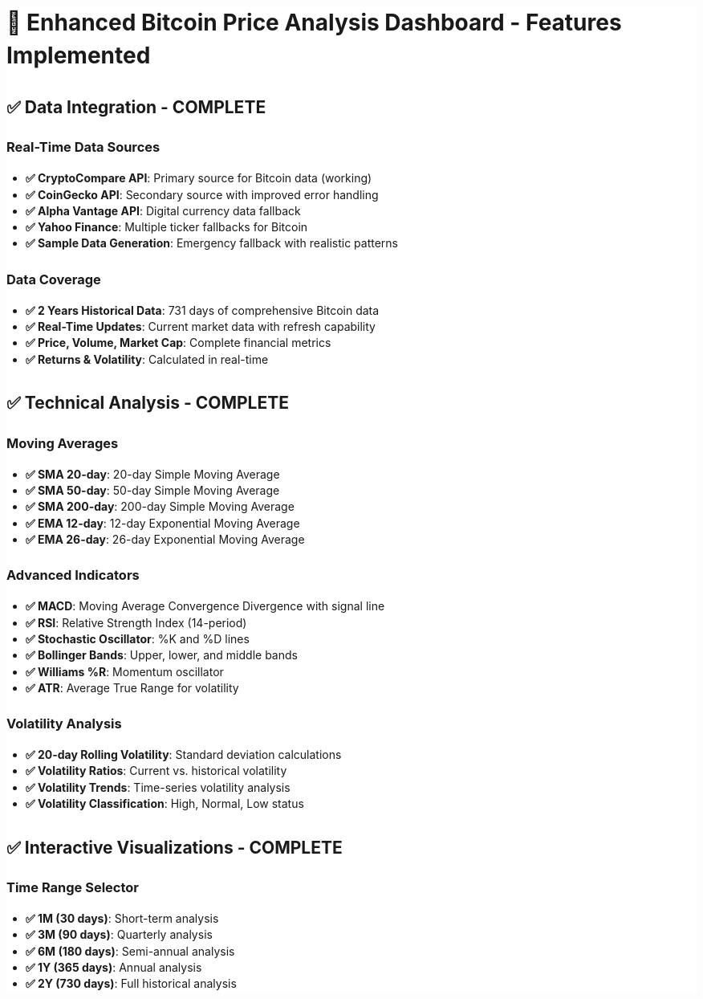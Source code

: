 # 🚀 Enhanced Bitcoin Price Analysis Dashboard - Features Implemented

## ✅ **Data Integration - COMPLETE**

### Real-Time Data Sources
- **✅ CryptoCompare API**: Primary source for Bitcoin data (working)
- **✅ CoinGecko API**: Secondary source with improved error handling
- **✅ Alpha Vantage API**: Digital currency data fallback
- **✅ Yahoo Finance**: Multiple ticker fallbacks for Bitcoin
- **✅ Sample Data Generation**: Emergency fallback with realistic patterns

### Data Coverage
- **✅ 2 Years Historical Data**: 731 days of comprehensive Bitcoin data
- **✅ Real-Time Updates**: Current market data with refresh capability
- **✅ Price, Volume, Market Cap**: Complete financial metrics
- **✅ Returns & Volatility**: Calculated in real-time

## ✅ **Technical Analysis - COMPLETE**

### Moving Averages
- **✅ SMA 20-day**: 20-day Simple Moving Average
- **✅ SMA 50-day**: 50-day Simple Moving Average  
- **✅ SMA 200-day**: 200-day Simple Moving Average
- **✅ EMA 12-day**: 12-day Exponential Moving Average
- **✅ EMA 26-day**: 26-day Exponential Moving Average

### Advanced Indicators
- **✅ MACD**: Moving Average Convergence Divergence with signal line
- **✅ RSI**: Relative Strength Index (14-period)
- **✅ Stochastic Oscillator**: %K and %D lines
- **✅ Bollinger Bands**: Upper, lower, and middle bands
- **✅ Williams %R**: Momentum oscillator
- **✅ ATR**: Average True Range for volatility

### Volatility Analysis
- **✅ 20-day Rolling Volatility**: Standard deviation calculations
- **✅ Volatility Ratios**: Current vs. historical volatility
- **✅ Volatility Trends**: Time-series volatility analysis
- **✅ Volatility Classification**: High, Normal, Low status

## ✅ **Interactive Visualizations - COMPLETE**

### Time Range Selector
- **✅ 1M (30 days)**: Short-term analysis
- **✅ 3M (90 days)**: Quarterly analysis
- **✅ 6M (180 days)**: Semi-annual analysis
- **✅ 1Y (365 days)**: Annual analysis
- **✅ 2Y (730 days)**: Full historical analysis
